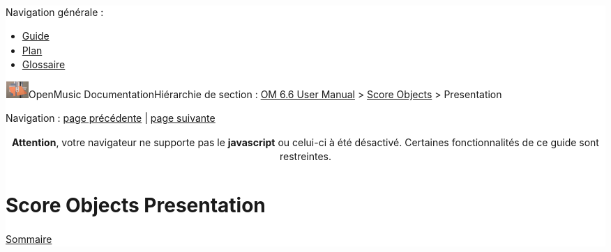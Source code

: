 <div id="tplf" class="tplPage">

<div id="tplh">

<span class="hidden">Navigation générale : </span>

  - [<span>Guide</span>](OM-Documentation.md)
  - [<span>Plan</span>](OM-Documentation_1.md)
  - [<span>Glossaire</span>](OM-Documentation_2.md)

</div>

<div id="tplt">

![empty.gif](../tplRes/page/empty.gif)![logoom1.png](../res/logoom1.png)<span class="tplTi">OpenMusic
Documentation</span><span class="sw_outStack_navRoot"><span class="hidden">Hiérarchie
de section : </span>[<span>OM 6.6 User
Manual</span>](OM-User-Manual.md)<span class="stkSep"> \>
</span>[<span>Score
Objects</span>](ScoreObjects.md)<span class="stkSep"> \>
</span><span class="stkSel_yes"><span>Presentation</span></span></span>

</div>

<div class="tplNav">

<span class="hidden">Navigation : </span>[<span>page
précédente</span>](ScoreObjects.md "page précédente(Score Objects)")<span class="hidden">
| </span>[<span>page
suivante</span>](Note-Chord-Chord-seq.md "page suivante(Harmonic Objects)")

</div>

<div id="tplc" class="tplc_out_yes">

<div style="text-align: center;">

**Attention**, votre navigateur ne supporte pas le **javascript** ou
celui-ci à été désactivé. Certaines fonctionnalités de ce guide sont
restreintes.

</div>

<div class="headCo">

# <span>Score Objects Presentation</span>

<div class="headCo_co">

<div class="secOutFra">

<div class="secOutTi">

[<span>Sommaire </span>](#)
